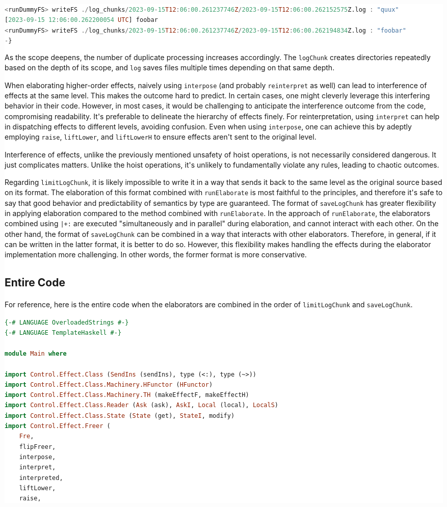 ```hs
<runDummyFS> writeFS ./log_chunks/2023-09-15T12:06:00.261237746Z/2023-09-15T12:06:00.262152575Z.log : "quux"
[2023-09-15 12:06:00.262200054 UTC] foobar
<runDummyFS> writeFS ./log_chunks/2023-09-15T12:06:00.261237746Z/2023-09-15T12:06:00.262194834Z.log : "foobar"
-}
```

As the scope deepens, the number of duplicate processing increases accordingly. The `logChunk` creates directories repeatedly based on the depth of its scope, and `log` saves files multiple times depending on that same depth.

When elaborating higher-order effects, naively using `interpose` (and probably `reinterpret` as well) can lead to interference of effects at the same level. This makes the outcome hard to predict. In certain cases, one might cleverly leverage this interfering behavior in their code. However, in most cases, it would be challenging to anticipate the interference outcome from the code, compromising readability. It's preferable to delineate the hierarchy of effects finely. For reinterpretation, using `interpret` can help in dispatching effects to different levels, avoiding confusion. Even when using `interpose`, one can achieve this by adeptly employing `raise`, `liftLower`, and `liftLowerH` to ensure effects aren't sent to the original level.

Interference of effects, unlike the previously mentioned unsafety of hoist operations, is not necessarily considered dangerous. It just complicates matters. Unlike the hoist operations, it's unlikely to fundamentally violate any rules, leading to chaotic outcomes.

Regarding `limitLogChunk`, it is likely impossible to write it in a way that sends it back to the same level as the original source based on its format.
The elaboration of this format combined with `runElaborate` is most faithful to the principles, and therefore it's safe to say that good behavior and predictability of semantics by type are guaranteed.
The format of `saveLogChunk` has greater flexibility in applying elaboration compared to the method combined with `runElaborate`.
In the approach of `runElaborate`, the elaborators combined using `|+:` are executed "simultaneously and in parallel" during elaboration, and cannot interact with each other.
On the other hand, the format of `saveLogChunk` can be combined in a way that interacts with other elaborators.
Therefore, in general, if it can be written in the latter format, it is better to do so.
However, this flexibility makes handling the effects during the elaborator implementation more challenging.
In other words, the former format is more conservative.

## Entire Code

For reference, here is the entire code when the elaborators are combined in the order of `limitLogChunk` and `saveLogChunk`.

```hs
{-# LANGUAGE OverloadedStrings #-}
{-# LANGUAGE TemplateHaskell #-}

module Main where

import Control.Effect.Class (SendIns (sendIns), type (<:), type (~>))
import Control.Effect.Class.Machinery.HFunctor (HFunctor)
import Control.Effect.Class.Machinery.TH (makeEffectF, makeEffectH)
import Control.Effect.Class.Reader (Ask (ask), AskI, Local (local), LocalS)
import Control.Effect.Class.State (State (get), StateI, modify)
import Control.Effect.Freer (
    Fre,
    flipFreer,
    interpose,
    interpret,
    interpreted,
    liftLower,
    raise,
```

[^1]: The `LogLevel` data type is from the `loglevel` package, and the `Text` data type is from the `text` package.
[^2]: `getCurrentTime` and `UTCTime` are from the `time` package.
[^3]: There's also a corresponding function on the first-order side called `interpreted`.
[^4]: Of course, writing an interpreter that actually performs IO is easy.